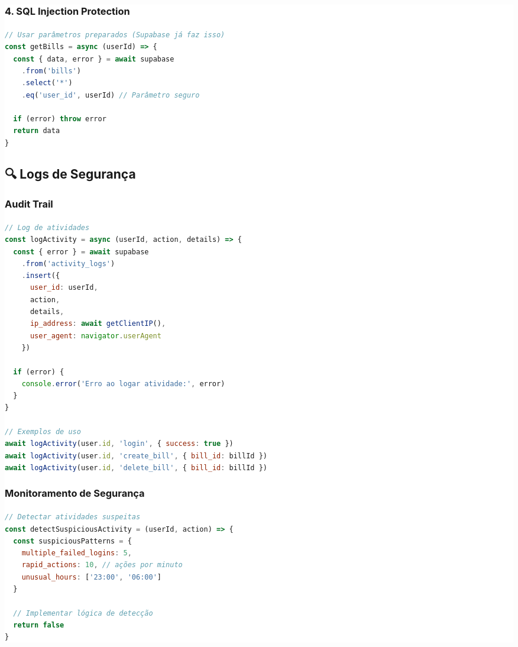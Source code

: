 ### **4. SQL Injection Protection**
```javascript
// Usar parâmetros preparados (Supabase já faz isso)
const getBills = async (userId) => {
  const { data, error } = await supabase
    .from('bills')
    .select('*')
    .eq('user_id', userId) // Parâmetro seguro
  
  if (error) throw error
  return data
}
```

## 🔍 Logs de Segurança

### **Audit Trail**
```javascript
// Log de atividades
const logActivity = async (userId, action, details) => {
  const { error } = await supabase
    .from('activity_logs')
    .insert({
      user_id: userId,
      action,
      details,
      ip_address: await getClientIP(),
      user_agent: navigator.userAgent
    })
  
  if (error) {
    console.error('Erro ao logar atividade:', error)
  }
}

// Exemplos de uso
await logActivity(user.id, 'login', { success: true })
await logActivity(user.id, 'create_bill', { bill_id: billId })
await logActivity(user.id, 'delete_bill', { bill_id: billId })
```

### **Monitoramento de Segurança**
```javascript
// Detectar atividades suspeitas
const detectSuspiciousActivity = (userId, action) => {
  const suspiciousPatterns = {
    multiple_failed_logins: 5,
    rapid_actions: 10, // ações por minuto
    unusual_hours: ['23:00', '06:00']
  }
  
  // Implementar lógica de detecção
  return false
}
```
